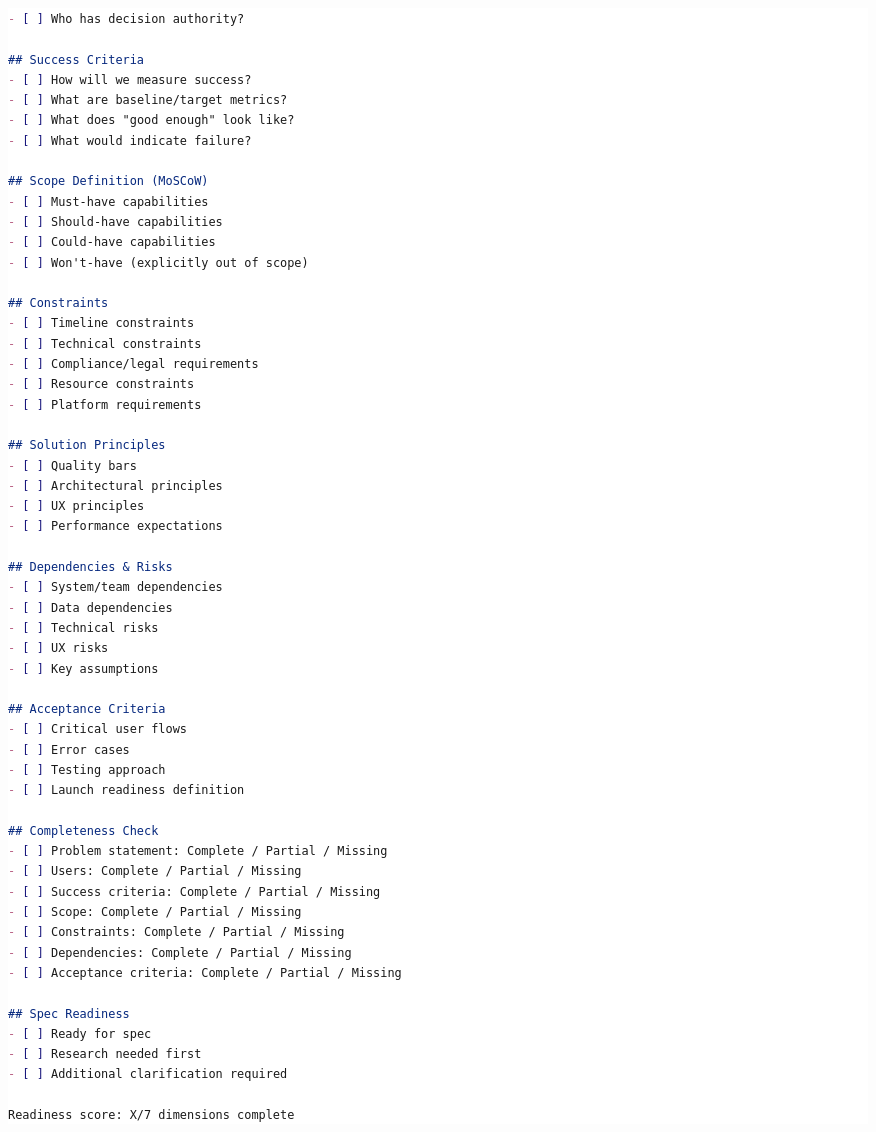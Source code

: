 ```markdown
- [ ] Who has decision authority?

## Success Criteria
- [ ] How will we measure success?
- [ ] What are baseline/target metrics?
- [ ] What does "good enough" look like?
- [ ] What would indicate failure?

## Scope Definition (MoSCoW)
- [ ] Must-have capabilities
- [ ] Should-have capabilities
- [ ] Could-have capabilities
- [ ] Won't-have (explicitly out of scope)

## Constraints
- [ ] Timeline constraints
- [ ] Technical constraints
- [ ] Compliance/legal requirements
- [ ] Resource constraints
- [ ] Platform requirements

## Solution Principles
- [ ] Quality bars
- [ ] Architectural principles
- [ ] UX principles
- [ ] Performance expectations

## Dependencies & Risks
- [ ] System/team dependencies
- [ ] Data dependencies
- [ ] Technical risks
- [ ] UX risks
- [ ] Key assumptions

## Acceptance Criteria
- [ ] Critical user flows
- [ ] Error cases
- [ ] Testing approach
- [ ] Launch readiness definition

## Completeness Check
- [ ] Problem statement: Complete / Partial / Missing
- [ ] Users: Complete / Partial / Missing
- [ ] Success criteria: Complete / Partial / Missing
- [ ] Scope: Complete / Partial / Missing
- [ ] Constraints: Complete / Partial / Missing
- [ ] Dependencies: Complete / Partial / Missing
- [ ] Acceptance criteria: Complete / Partial / Missing

## Spec Readiness
- [ ] Ready for spec
- [ ] Research needed first
- [ ] Additional clarification required

Readiness score: X/7 dimensions complete
```
